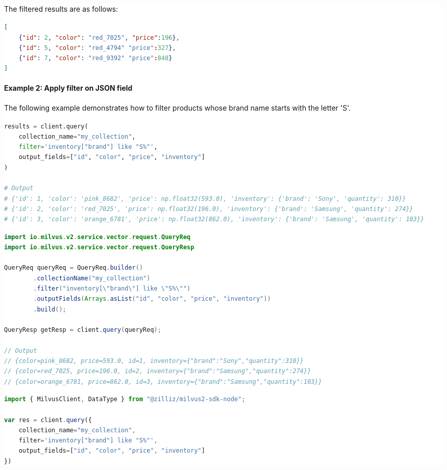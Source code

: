 The filtered results are as follows:​

```json
[​
    {"id": 2, "color": "red_7025", "price":196},​
    {"id": 5, "color": "red_4794" "price":327},​
    {"id": 7, "color": "red_9392" "price":848}​
]​

```

#### Example 2: Apply filter on JSON field​

The following example demonstrates how to filter products whose brand name starts with the letter 'S'.​

```python
results = client.query(​
    collection_name="my_collection",​
    filter='inventory["brand"] like "S%"',​
    output_fields=["id", "color", "price", "inventory"]​
)​
​
# Output​
# {'id': 1, 'color': 'pink_8682', 'price': np.float32(593.0), 'inventory': {'brand': 'Sony', 'quantity': 310}}​
# {'id': 2, 'color': 'red_7025', 'price': np.float32(196.0), 'inventory': {'brand': 'Samsung', 'quantity': 274}}​
# {'id': 3, 'color': 'orange_6781', 'price': np.float32(862.0), 'inventory': {'brand': 'Samsung', 'quantity': 103}}​

```

```java
import io.milvus.v2.service.vector.request.QueryReq​
import io.milvus.v2.service.vector.request.QueryResp​
​
QueryReq queryReq = QueryReq.builder()​
        .collectionName("my_collection")​
        .filter("inventory[\"brand\"] like \"S%\"")​
        .outputFields(Arrays.asList("id", "color", "price", "inventory"))​
        .build();​
​
QueryResp getResp = client.query(queryReq);​
​
// Output​
// {color=pink_8682, price=593.0, id=1, inventory={"brand":"Sony","quantity":310}}​
// {color=red_7025, price=196.0, id=2, inventory={"brand":"Samsung","quantity":274}}​
// {color=orange_6781, price=862.0, id=3, inventory={"brand":"Samsung","quantity":103}}​

```

```javascript
import { MilvusClient, DataType } from "@zilliz/milvus2-sdk-node";​
​
var res = client.query({​
    collection_name="my_collection",​
    filter='inventory["brand"] like "S%"',​
    output_fields=["id", "color", "price", "inventory"]​
})​

```

